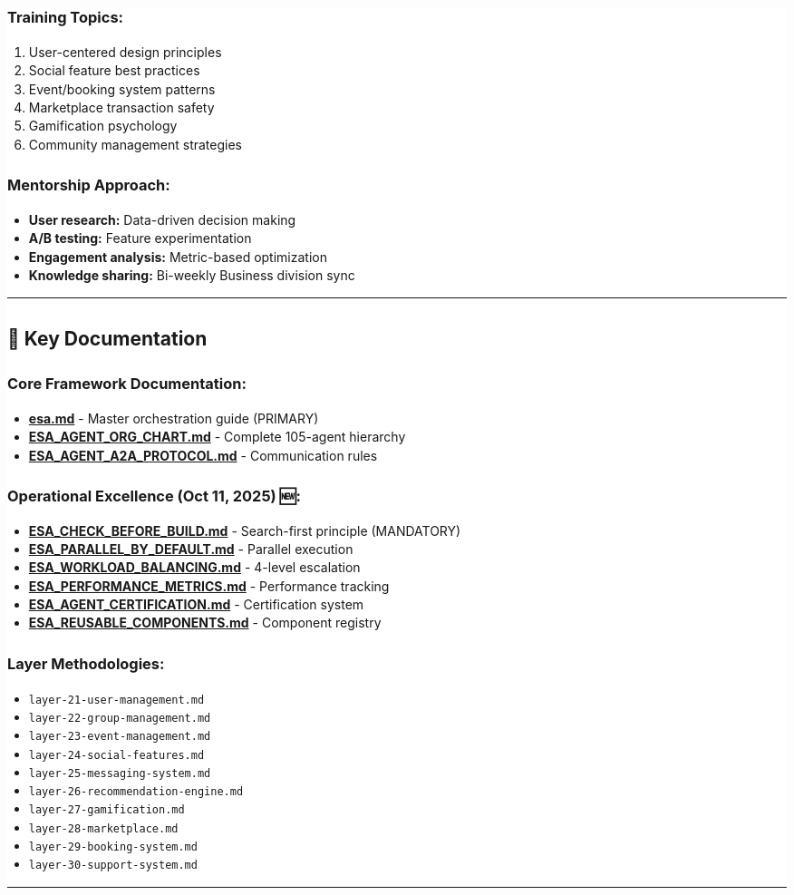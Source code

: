 ### Training Topics:
1. User-centered design principles
2. Social feature best practices
3. Event/booking system patterns
4. Marketplace transaction safety
5. Gamification psychology
6. Community management strategies

### Mentorship Approach:
- **User research:** Data-driven decision making
- **A/B testing:** Feature experimentation
- **Engagement analysis:** Metric-based optimization
- **Knowledge sharing:** Bi-weekly Business division sync

---

## 🔗 Key Documentation

### Core Framework Documentation:
- **[esa.md](../../platform-handoff/esa.md)** - Master orchestration guide (PRIMARY)
- **[ESA_AGENT_ORG_CHART.md](../../platform-handoff/ESA_AGENT_ORG_CHART.md)** - Complete 105-agent hierarchy
- **[ESA_AGENT_A2A_PROTOCOL.md](../../platform-handoff/ESA_AGENT_A2A_PROTOCOL.md)** - Communication rules

### Operational Excellence (Oct 11, 2025) 🆕:
- **[ESA_CHECK_BEFORE_BUILD.md](../../platform-handoff/ESA_CHECK_BEFORE_BUILD.md)** - Search-first principle (MANDATORY)
- **[ESA_PARALLEL_BY_DEFAULT.md](../../platform-handoff/ESA_PARALLEL_BY_DEFAULT.md)** - Parallel execution
- **[ESA_WORKLOAD_BALANCING.md](../../platform-handoff/ESA_WORKLOAD_BALANCING.md)** - 4-level escalation
- **[ESA_PERFORMANCE_METRICS.md](../../platform-handoff/ESA_PERFORMANCE_METRICS.md)** - Performance tracking
- **[ESA_AGENT_CERTIFICATION.md](../../platform-handoff/ESA_AGENT_CERTIFICATION.md)** - Certification system
- **[ESA_REUSABLE_COMPONENTS.md](../../platform-handoff/ESA_REUSABLE_COMPONENTS.md)** - Component registry

### Layer Methodologies:
- `layer-21-user-management.md`
- `layer-22-group-management.md`
- `layer-23-event-management.md`
- `layer-24-social-features.md`
- `layer-25-messaging-system.md`
- `layer-26-recommendation-engine.md`
- `layer-27-gamification.md`
- `layer-28-marketplace.md`
- `layer-29-booking-system.md`
- `layer-30-support-system.md`

---